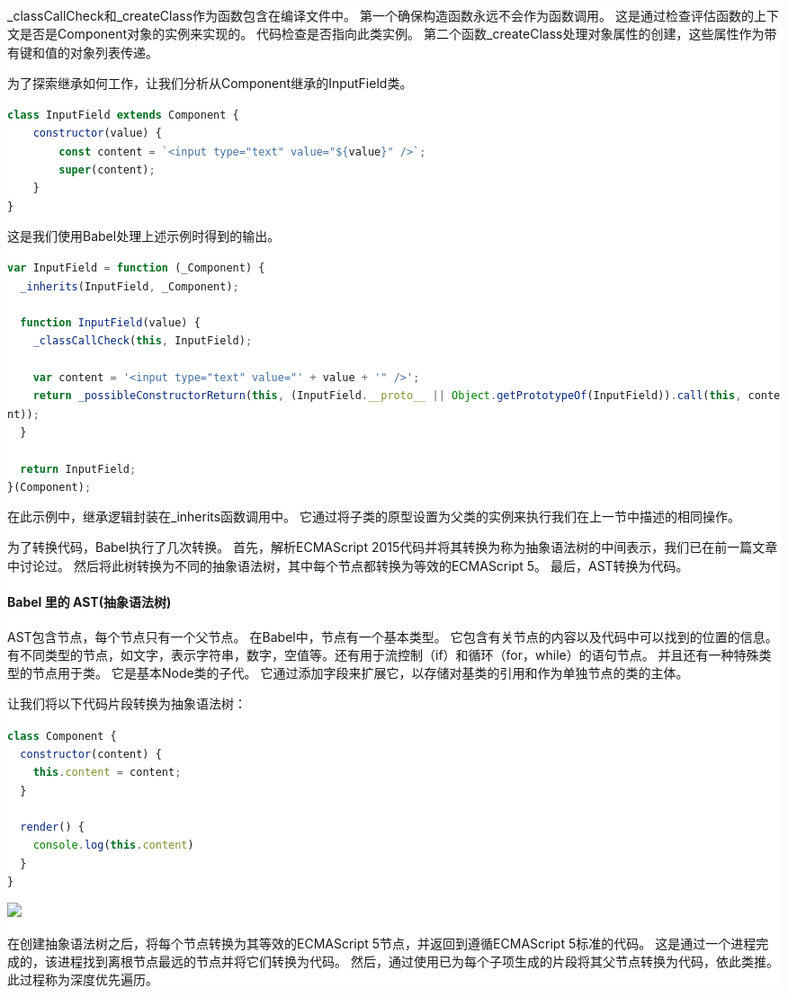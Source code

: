 _classCallCheck和_createClass作为函数包含在编译文件中。 第一个确保构造函数永远不会作为函数调用。 这是通过检查评估函数的上下文是否是Component对象的实例来实现的。 代码检查是否指向此类实例。 第二个函数_createClass处理对象属性的创建，这些属性作为带有键和值的对象列表传递。

为了探索继承如何工作，让我们分析从Component继承的InputField类。

```js
class InputField extends Component {
    constructor(value) {
        const content = `<input type="text" value="${value}" />`;
        super(content);
    }
}
```
这是我们使用Babel处理上述示例时得到的输出。
```js
var InputField = function (_Component) {
  _inherits(InputField, _Component);

  function InputField(value) {
    _classCallCheck(this, InputField);

    var content = '<input type="text" value="' + value + '" />';
    return _possibleConstructorReturn(this, (InputField.__proto__ || Object.getPrototypeOf(InputField)).call(this, content));
  }

  return InputField;
}(Component);
```
在此示例中，继承逻辑封装在_inherits函数调用中。 它通过将子类的原型设置为父类的实例来执行我们在上一节中描述的相同操作。

为了转换代码，Babel执行了几次转换。 首先，解析ECMAScript 2015代码并将其转换为称为抽象语法树的中间表示，我们已在前一篇文章中讨论过。 然后将此树转换为不同的抽象语法树，其中每个节点都转换为等效的ECMAScript 5。 最后，AST转换为代码。

#### Babel 里的 AST(抽象语法树)

AST包含节点，每个节点只有一个父节点。 在Babel中，节点有一个基本类型。 它包含有关节点的内容以及代码中可以找到的位置的信息。 有不同类型的节点，如文字，表示字符串，数字，空值等。还有用于流控制（if）和循环（for，while）的语句节点。 并且还有一种特殊类型的节点用于类。 它是基本Node类的子代。 它通过添加字段来扩展它，以存储对基类的引用和作为单独节点的类的主体。

让我们将以下代码片段转换为抽象语法树：
```js
class Component {
  constructor(content) {
    this.content = content;
  }

  render() {
    console.log(this.content)
  }
}
```

![](media/15332846510823/15335446664376.jpg)

在创建抽象语法树之后，将每个节点转换为其等效的ECMAScript 5节点，并返回到遵循ECMAScript 5标准的代码。 这是通过一个进程完成的，该进程找到离根节点最远的节点并将它们转换为代码。 然后，通过使用已为每个子项生成的片段将其父节点转换为代码，依此类推。 此过程称为深度优先遍历。
